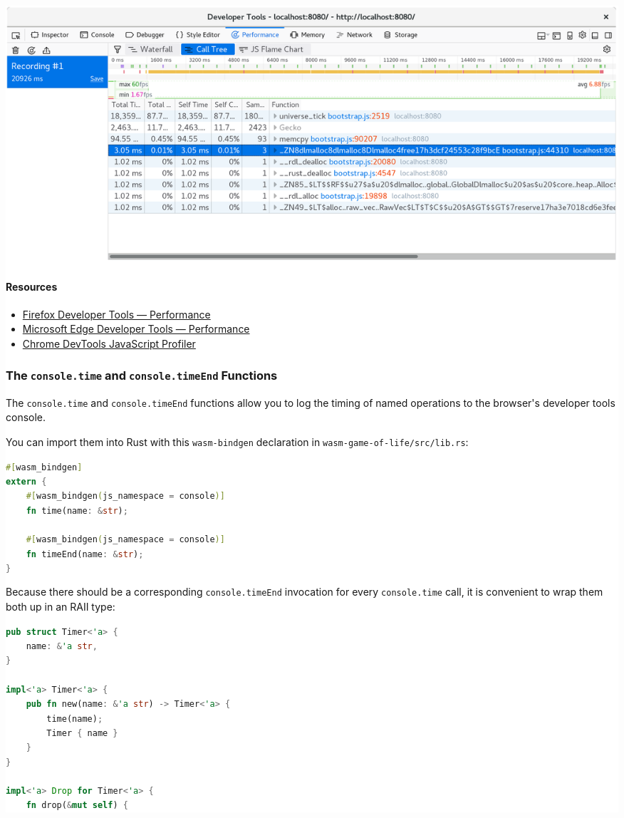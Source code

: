 [symbols]: ./game-of-life/debugging.html#building-with-debug-symbols

[![Screenshot of profiler with Rust symbols](../images/game-of-life/profiler-with-rust-names.png)](../images/game-of-life/profiler-with-rust-names.png)

#### Resources

* [Firefox Developer Tools — Performance](https://developer.mozilla.org/en-US/docs/Tools/Performance)
* [Microsoft Edge Developer Tools — Performance](https://docs.microsoft.com/en-us/microsoft-edge/devtools-guide/performance)
* [Chrome DevTools JavaScript Profiler](https://developers.google.com/web/tools/chrome-devtools/rendering-tools/js-execution)

### The `console.time` and `console.timeEnd` Functions

The `console.time` and `console.timeEnd` functions allow you to log the timing
of named operations to the browser's developer tools console.

You can import them into Rust with this `wasm-bindgen` declaration in
`wasm-game-of-life/src/lib.rs`:

```rust
#[wasm_bindgen]
extern {
    #[wasm_bindgen(js_namespace = console)]
    fn time(name: &str);

    #[wasm_bindgen(js_namespace = console)]
    fn timeEnd(name: &str);
}
```

Because there should be a corresponding `console.timeEnd` invocation for every
`console.time` call, it is convenient to wrap them both up in an RAII type:

```rust
pub struct Timer<'a> {
    name: &'a str,
}

impl<'a> Timer<'a> {
    pub fn new(name: &'a str) -> Timer<'a> {
        time(name);
        Timer { name }
    }
}

impl<'a> Drop for Timer<'a> {
    fn drop(&mut self) {
```

[perf-now]: https://developer.mozilla.org/en-US/docs/Web/API/Performance/now
[perf]: https://perf.wiki.kernel.org/index.php/Main_Page
[benchcmp]: https://github.com/BurntSushi/cargo-benchcmp
[webgl]: https://developer.mozilla.org/en-US/docs/Web/API/WebGL_API